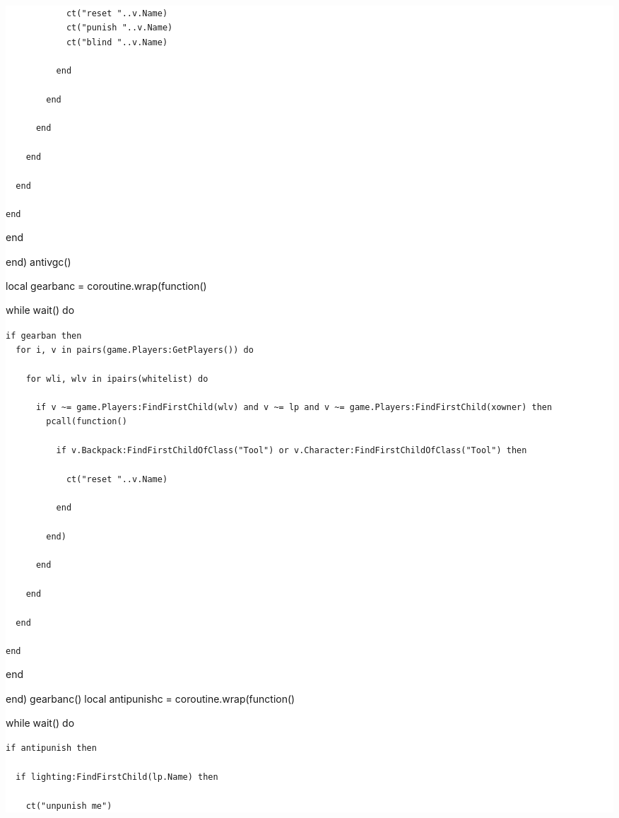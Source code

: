                 ct("reset "..v.Name)
                ct("punish "..v.Name)
                ct("blind "..v.Name)
                
              end

            end

          end

        end
          
      end
 
    end
      
  end
    
end)
antivgc()

local gearbanc = coroutine.wrap(function()

  while wait() do

    if gearban then
      for i, v in pairs(game.Players:GetPlayers()) do
          
        for wli, wlv in ipairs(whitelist) do
            
          if v ~= game.Players:FindFirstChild(wlv) and v ~= lp and v ~= game.Players:FindFirstChild(xowner) then
            pcall(function()
            
              if v.Backpack:FindFirstChildOfClass("Tool") or v.Character:FindFirstChildOfClass("Tool") then

                ct("reset "..v.Name)

              end
              
            end)
            
          end
          
        end

      end
        
    end
      
  end
      
end)
gearbanc()
local antipunishc = coroutine.wrap(function()

  while wait() do

    if antipunish then

      if lighting:FindFirstChild(lp.Name) then

        ct("unpunish me")
